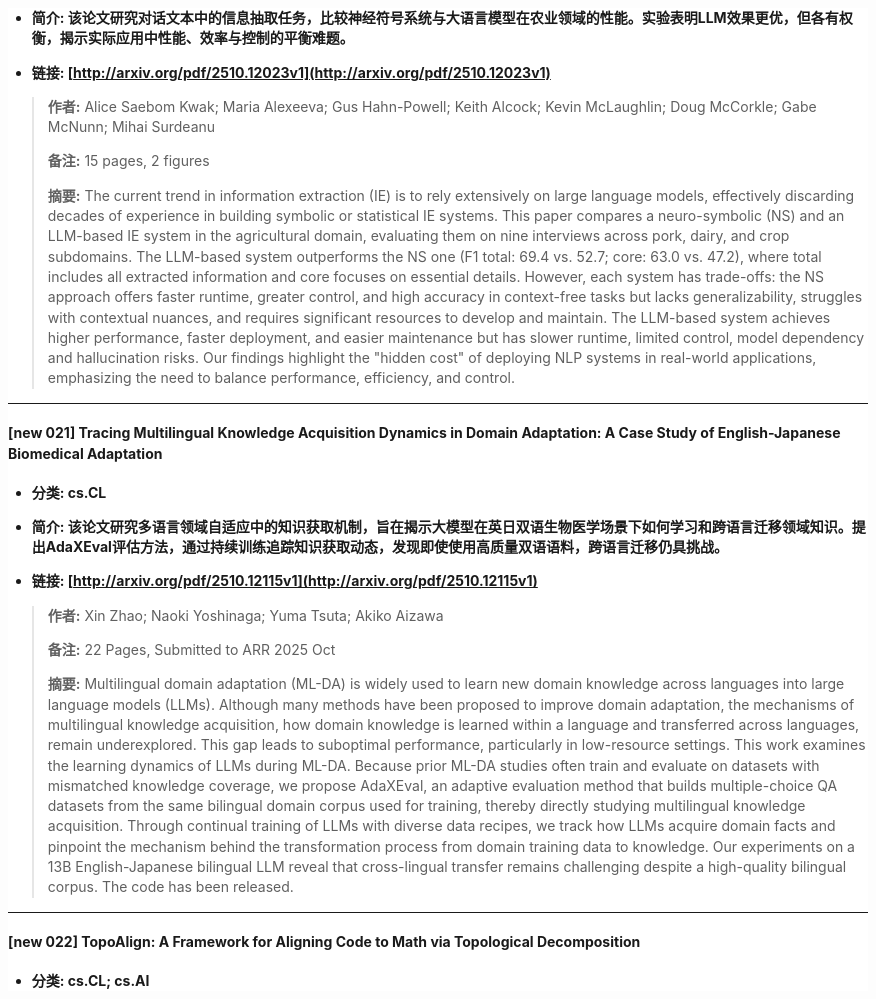 - **简介: 该论文研究对话文本中的信息抽取任务，比较神经符号系统与大语言模型在农业领域的性能。实验表明LLM效果更优，但各有权衡，揭示实际应用中性能、效率与控制的平衡难题。**

- **链接: [http://arxiv.org/pdf/2510.12023v1](http://arxiv.org/pdf/2510.12023v1)**

> **作者:** Alice Saebom Kwak; Maria Alexeeva; Gus Hahn-Powell; Keith Alcock; Kevin McLaughlin; Doug McCorkle; Gabe McNunn; Mihai Surdeanu
>
> **备注:** 15 pages, 2 figures
>
> **摘要:** The current trend in information extraction (IE) is to rely extensively on large language models, effectively discarding decades of experience in building symbolic or statistical IE systems. This paper compares a neuro-symbolic (NS) and an LLM-based IE system in the agricultural domain, evaluating them on nine interviews across pork, dairy, and crop subdomains. The LLM-based system outperforms the NS one (F1 total: 69.4 vs. 52.7; core: 63.0 vs. 47.2), where total includes all extracted information and core focuses on essential details. However, each system has trade-offs: the NS approach offers faster runtime, greater control, and high accuracy in context-free tasks but lacks generalizability, struggles with contextual nuances, and requires significant resources to develop and maintain. The LLM-based system achieves higher performance, faster deployment, and easier maintenance but has slower runtime, limited control, model dependency and hallucination risks. Our findings highlight the "hidden cost" of deploying NLP systems in real-world applications, emphasizing the need to balance performance, efficiency, and control.
>
---
#### [new 021] Tracing Multilingual Knowledge Acquisition Dynamics in Domain Adaptation: A Case Study of English-Japanese Biomedical Adaptation
- **分类: cs.CL**

- **简介: 该论文研究多语言领域自适应中的知识获取机制，旨在揭示大模型在英日双语生物医学场景下如何学习和跨语言迁移领域知识。提出AdaXEval评估方法，通过持续训练追踪知识获取动态，发现即使使用高质量双语语料，跨语言迁移仍具挑战。**

- **链接: [http://arxiv.org/pdf/2510.12115v1](http://arxiv.org/pdf/2510.12115v1)**

> **作者:** Xin Zhao; Naoki Yoshinaga; Yuma Tsuta; Akiko Aizawa
>
> **备注:** 22 Pages, Submitted to ARR 2025 Oct
>
> **摘要:** Multilingual domain adaptation (ML-DA) is widely used to learn new domain knowledge across languages into large language models (LLMs). Although many methods have been proposed to improve domain adaptation, the mechanisms of multilingual knowledge acquisition, how domain knowledge is learned within a language and transferred across languages, remain underexplored. This gap leads to suboptimal performance, particularly in low-resource settings. This work examines the learning dynamics of LLMs during ML-DA. Because prior ML-DA studies often train and evaluate on datasets with mismatched knowledge coverage, we propose AdaXEval, an adaptive evaluation method that builds multiple-choice QA datasets from the same bilingual domain corpus used for training, thereby directly studying multilingual knowledge acquisition. Through continual training of LLMs with diverse data recipes, we track how LLMs acquire domain facts and pinpoint the mechanism behind the transformation process from domain training data to knowledge. Our experiments on a 13B English-Japanese bilingual LLM reveal that cross-lingual transfer remains challenging despite a high-quality bilingual corpus. The code has been released.
>
---
#### [new 022] TopoAlign: A Framework for Aligning Code to Math via Topological Decomposition
- **分类: cs.CL; cs.AI**
